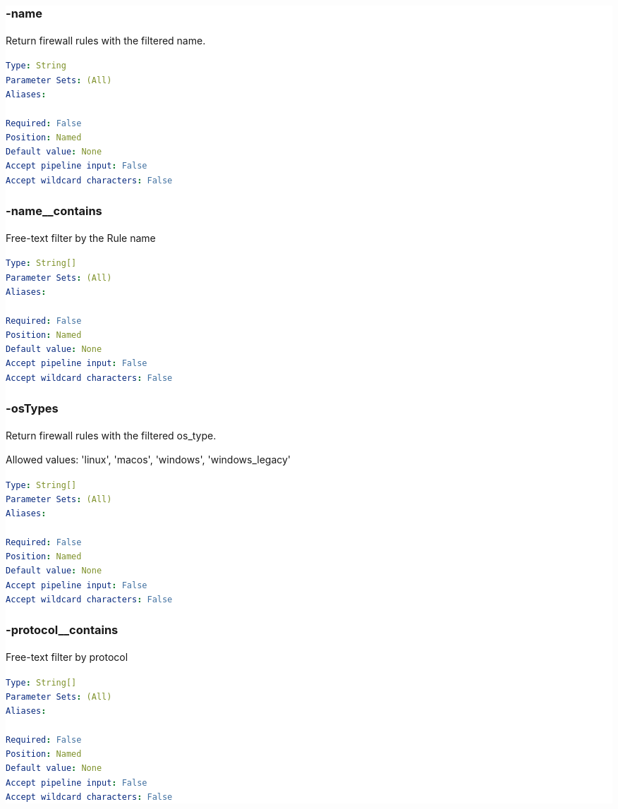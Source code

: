 ### -name
Return firewall rules with the filtered name.

```yaml
Type: String
Parameter Sets: (All)
Aliases:

Required: False
Position: Named
Default value: None
Accept pipeline input: False
Accept wildcard characters: False
```

### -name__contains
Free-text filter by the Rule name

```yaml
Type: String[]
Parameter Sets: (All)
Aliases:

Required: False
Position: Named
Default value: None
Accept pipeline input: False
Accept wildcard characters: False
```

### -osTypes
Return firewall rules with the filtered os_type.

Allowed values:
'linux', 'macos', 'windows', 'windows_legacy'

```yaml
Type: String[]
Parameter Sets: (All)
Aliases:

Required: False
Position: Named
Default value: None
Accept pipeline input: False
Accept wildcard characters: False
```

### -protocol__contains
Free-text filter by protocol

```yaml
Type: String[]
Parameter Sets: (All)
Aliases:

Required: False
Position: Named
Default value: None
Accept pipeline input: False
Accept wildcard characters: False
```
